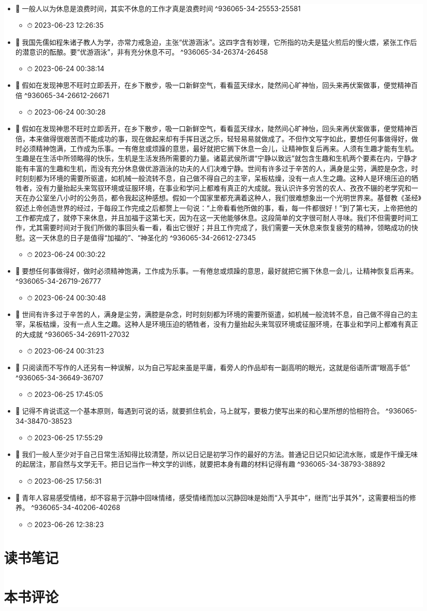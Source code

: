 - 📌 一般人以为休息是浪费时间，其实不休息的工作才真是浪费时间 ^936065-34-25553-25581
    - ⏱ 2023-06-23 12:26:35 

- 📌 我国先儒如程朱诸子教人为学，亦常力戒急迫，主张“优游涵泳”。这四字含有妙理，它所指的功夫是猛火煎后的慢火煨，紧张工作后的潜意识的酝酿。要“优游涵泳”，非有充分休息不可。 ^936065-34-26374-26458
    - ⏱ 2023-06-24 00:38:14 

- 📌 假如在发现神思不旺时立即丢开，在乡下散步，吸一口新鲜空气，看看蓝天绿水，陡然间心旷神怡，回头来再伏案做事，便觉精神百倍 ^936065-34-26612-26671
    - ⏱ 2023-06-24 00:30:28 

- 📌 假如在发现神思不旺时立即丢开，在乡下散步，吸一口新鲜空气，看看蓝天绿水，陡然间心旷神怡，回头来再伏案做事，便觉精神百倍，本来做得很艰苦而不能成功的事，现在做起来却有手挥目送之乐，轻轻易易就做成了。不但作文写字如此，要想任何事做得好，做时必须精神饱满，工作成为乐事。一有倦怠或烦躁的意思，最好就把它搁下休息一会儿，让精神恢复后再来。人须有生趣才能有生机。生趣是在生活中所领略得的快乐，生机是生活发扬所需要的力量。诸葛武侯所谓“宁静以致远”就包含生趣和生机两个要素在内，宁静才能有丰富的生趣和生机，而没有充分休息做优游涵泳的功夫的人们决难宁静。世间有许多过于辛苦的人，满身是尘劳，满腔是杂念，时时刻刻都为环境的需要所驱遣，如机械一般流转不息，自己做不得自己的主宰，呆板枯燥，没有一点人生之趣。这种人是环境压迫的牺牲者，没有力量抬起头来驾驭环境或征服环境，在事业和学问上都难有真正的大成就。我认识许多穷苦的农人、孜孜不辍的老学究和一天在办公室坐八小时的公务员，都令我起这种感想。假如一个国家里都充满着这种人，我们很难想象出一个光明世界来。基督教《圣经》叙述上帝创造世界的经过，于每段工作完成之后都赘上一句说：“上帝看看他所做的事，看，每一件都很好！”到了第七天，上帝把他的工作都完成了，就停下来休息，并且加福于这第七天，因为在这一天他能够休息。这段简单的文字很可耐人寻味。我们不但需要时间工作，尤其需要时间对于我们所做的事回头看一看，看出它很好；并且工作完成了，我们需要一天休息来恢复疲劳的精神，领略成功的快慰。这一天休息的日子是值得“加福的”、“神圣化的 ^936065-34-26612-27345
    - ⏱ 2023-06-24 00:30:22 

- 📌 要想任何事做得好，做时必须精神饱满，工作成为乐事。一有倦怠或烦躁的意思，最好就把它搁下休息一会儿，让精神恢复后再来。 ^936065-34-26719-26777
    - ⏱ 2023-06-24 00:30:48 

- 📌 世间有许多过于辛苦的人，满身是尘劳，满腔是杂念，时时刻刻都为环境的需要所驱遣，如机械一般流转不息，自己做不得自己的主宰，呆板枯燥，没有一点人生之趣。这种人是环境压迫的牺牲者，没有力量抬起头来驾驭环境或征服环境，在事业和学问上都难有真正的大成就 ^936065-34-26911-27032
    - ⏱ 2023-06-24 00:31:23 

- 📌 只阅读而不写作的人还另有一种误解，以为自己写起来虽是平庸，看旁人的作品却有一副高明的眼光，这就是俗语所谓“眼高手低” ^936065-34-36649-36707
    - ⏱ 2023-06-25 17:45:05 

- 📌 记得不肯说谎这一个基本原则，每遇到可说的话，就要抓住机会，马上就写，要极力使写出来的和心里所想的恰相符合。 ^936065-34-38470-38523
    - ⏱ 2023-06-25 17:55:29 

- 📌 我们一般人至少对于自己日常生活知得比较清楚，所以记日记是初学习作的最好的方法。普通记日记只如记流水账，或是作干燥无味的起居注，那自然与文学无干。把日记当作一种文学的训练，就要把本身有趣的材料记得有趣 ^936065-34-38793-38892
    - ⏱ 2023-06-25 17:56:31 

- 📌 青年人容易感受情绪，却不容易于沉静中回味情绪，感受情绪而加以沉静回味是始而“入乎其中”，继而“出乎其外”，这需要相当的修养。 ^936065-34-40206-40268
    - ⏱ 2023-06-26 12:38:23 
# 读书笔记

# 本书评论

